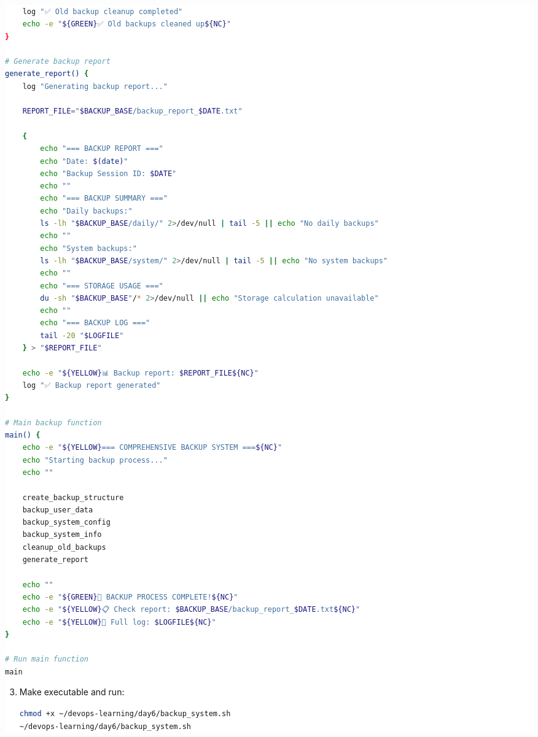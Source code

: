    ```bash
       log "✅ Old backup cleanup completed"
       echo -e "${GREEN}✅ Old backups cleaned up${NC}"
   }
   
   # Generate backup report
   generate_report() {
       log "Generating backup report..."
       
       REPORT_FILE="$BACKUP_BASE/backup_report_$DATE.txt"
       
       {
           echo "=== BACKUP REPORT ==="
           echo "Date: $(date)"
           echo "Backup Session ID: $DATE"
           echo ""
           echo "=== BACKUP SUMMARY ==="
           echo "Daily backups:"
           ls -lh "$BACKUP_BASE/daily/" 2>/dev/null | tail -5 || echo "No daily backups"
           echo ""
           echo "System backups:"  
           ls -lh "$BACKUP_BASE/system/" 2>/dev/null | tail -5 || echo "No system backups"
           echo ""
           echo "=== STORAGE USAGE ==="
           du -sh "$BACKUP_BASE"/* 2>/dev/null || echo "Storage calculation unavailable"
           echo ""
           echo "=== BACKUP LOG ==="
           tail -20 "$LOGFILE"
       } > "$REPORT_FILE"
       
       echo -e "${YELLOW}📊 Backup report: $REPORT_FILE${NC}"
       log "✅ Backup report generated"
   }
   
   # Main backup function
   main() {
       echo -e "${YELLOW}=== COMPREHENSIVE BACKUP SYSTEM ===${NC}"
       echo "Starting backup process..."
       echo ""
       
       create_backup_structure
       backup_user_data
       backup_system_config
       backup_system_info
       cleanup_old_backups
       generate_report
       
       echo ""
       echo -e "${GREEN}🎉 BACKUP PROCESS COMPLETE!${NC}"
       echo -e "${YELLOW}📋 Check report: $BACKUP_BASE/backup_report_$DATE.txt${NC}"
       echo -e "${YELLOW}📝 Full log: $LOGFILE${NC}"
   }
   
   # Run main function
   main
   ```
3. Make executable and run:
   ```bash
   chmod +x ~/devops-learning/day6/backup_system.sh
   ~/devops-learning/day6/backup_system.sh
   ```